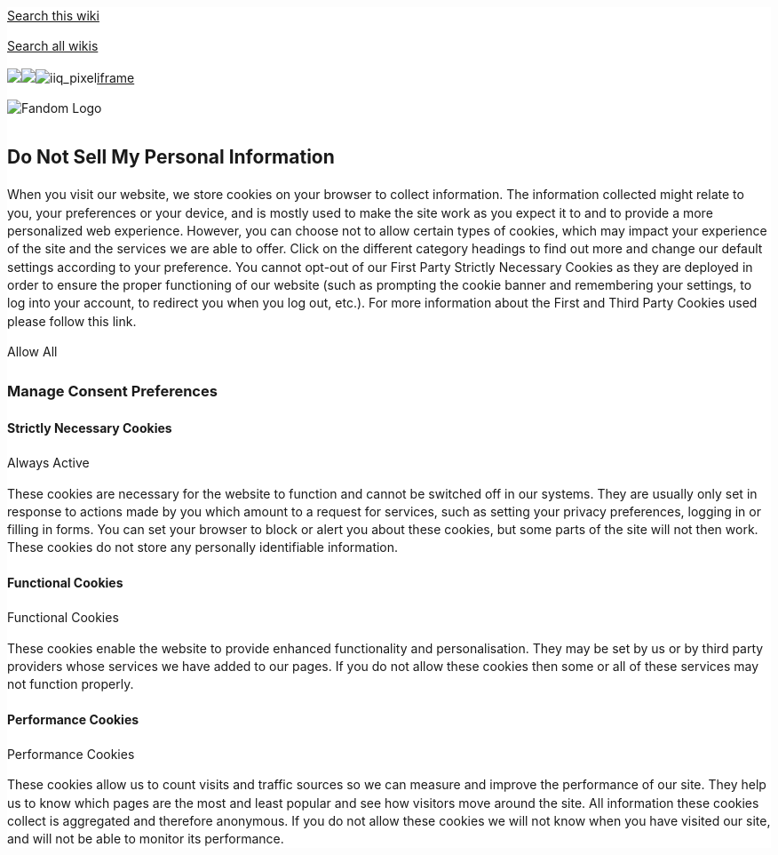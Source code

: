 [Search this wiki](https://bullet-echo.fandom.com/wiki/Special:Search?scope=internal&query=&h=1&isFromHighlightActions=on)

[Search all wikis](https://bullet-echo.fandom.com/wiki/Special:Search?scope=cross-wiki&query=&h=1&isFromHighlightActions=on)

![](https://idsync.rlcdn.com/712315.gif?partner_uid=527d1c3c-c322-496e-814c-7db3a7ca777b)![](https://pixel.tapad.com/idsync/ex/receive?partner_id=3442&partner_device_id=527d1c3c-c322-496e-814c-7db3a7ca777b&partner_url=https://services.fandom.com/identity-storage/external/experian/receiveid/bb49d90b-a875-4b38-ae01-9f235fe0ad15?id=${TA_DEVICE_ID}&partner=TAPAD)![iiq_pixel](https://sync.intentiq.com/profiles_engine/ProfilesEngineServlet?at=20&mi=10&secure=1&dpi=1187275693&iiqidtype=2&iiqpcid=95a78dbd-9ff0-e72f-2a3d-b6d55b4aacae&iiqpciddate=1745205132898&tsrnd=317_1745205132925&vrref=fandom.com&jsver=6.07&dw=1280&dh=1024&dpr=1&lan=en-US&testPercentage=97&testGroup=A&uh=%7B%220%22%3A%22%5C%22Google%20Chrome%5C%22%3Bv%3D%5C%22135%5C%22%2C%20%5C%22Not-A.Brand%5C%22%3Bv%3D%5C%228%5C%22%2C%20%5C%22Chromium%5C%22%3Bv%3D%5C%22135%5C%22%22%2C%221%22%3A%22%3F0%22%2C%222%22%3A%22%5C%22Linux%20x86_64%5C%22%22%2C%223%22%3A%22%5C%22x86%5C%22%22%2C%224%22%3A%22%5C%2264%5C%22%22%2C%226%22%3A%22%5C%226.6.72%5C%22%22%2C%227%22%3A%22%3F0%22%2C%228%22%3A%22%5C%22Google%20Chrome%5C%22%3Bv%3D%5C%22135.0.7049.95%5C%22%2C%20%5C%22Not-A.Brand%5C%22%3Bv%3D%5C%228.0.0.0%5C%22%2C%20%5C%22Chromium%5C%22%3Bv%3D%5C%22135.0.7049.95%5C%22%22%7D&us_privacy=1YNN&gdpr=0)[iframe](https://www.fandom.com/silver-surfer.html)

![Fandom Logo](https://cdn.cookielaw.org/logos/67a90ba4-3081-4d74-98ab-8ed228a512fa/dea70a1b-c82d-4fe0-86ff-5e164b0a6022/60784ed6-408d-422b-8b03-9345c2d1683e/Fandom_logo_2021_lockup_1.png)

## Do Not Sell My Personal Information

When you visit our website, we store cookies on your browser to collect information. The information collected might relate to you, your preferences or your device, and is mostly used to make the site work as you expect it to and to provide a more personalized web experience. However, you can choose not to allow certain types of cookies, which may impact your experience of the site and the services we are able to offer. Click on the different category headings to find out more and change our default settings according to your preference. You cannot opt-out of our First Party Strictly Necessary Cookies as they are deployed in order to ensure the proper functioning of our website (such as prompting the cookie banner and remembering your settings, to log into your account, to redirect you when you log out, etc.). For more information about the First and Third Party Cookies used please follow this link.

Allow All

### Manage Consent Preferences

#### Strictly Necessary Cookies

Always Active

These cookies are necessary for the website to function and cannot be switched off in our systems. They are usually only set in response to actions made by you which amount to a request for services, such as setting your privacy preferences, logging in or filling in forms. You can set your browser to block or alert you about these cookies, but some parts of the site will not then work. These cookies do not store any personally identifiable information.

#### Functional Cookies

Functional Cookies

These cookies enable the website to provide enhanced functionality and personalisation. They may be set by us or by third party providers whose services we have added to our pages. If you do not allow these cookies then some or all of these services may not function properly.

#### Performance Cookies

Performance Cookies

These cookies allow us to count visits and traffic sources so we can measure and improve the performance of our site. They help us to know which pages are the most and least popular and see how visitors move around the site. All information these cookies collect is aggregated and therefore anonymous. If you do not allow these cookies we will not know when you have visited our site, and will not be able to monitor its performance.
